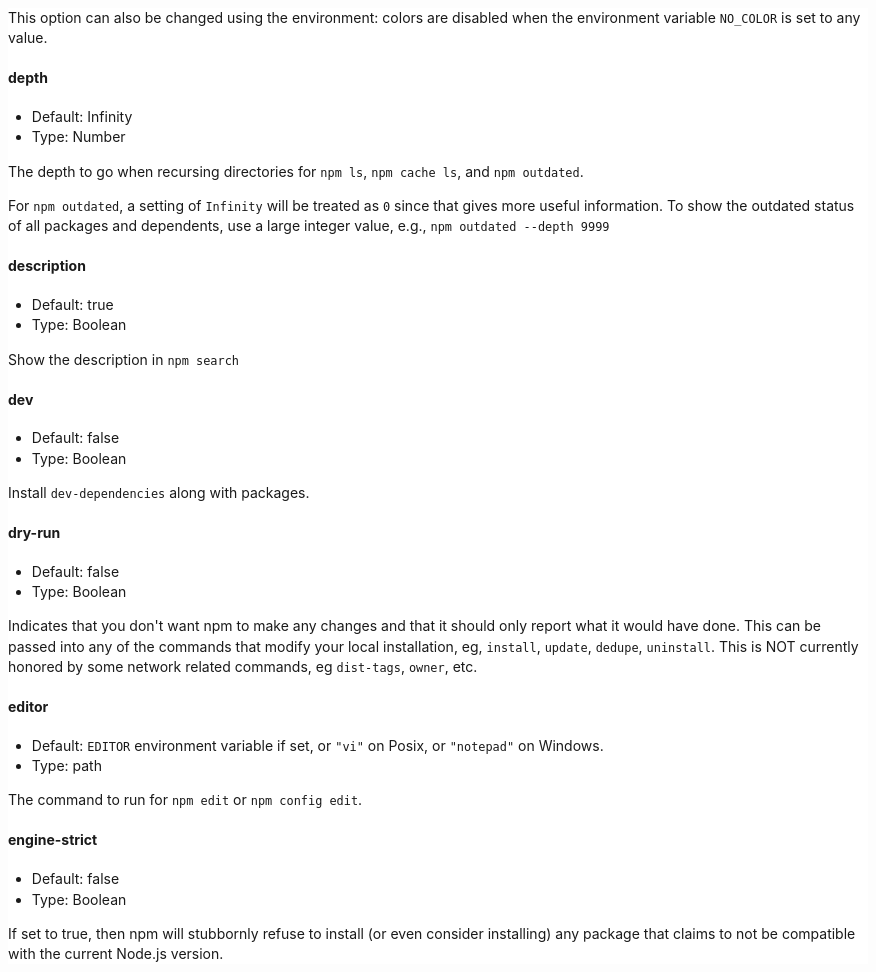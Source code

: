 This option can also be changed using the environment: colors are disabled when the environment variable `NO_COLOR` is
set to any value.

#### depth

* Default: Infinity
* Type: Number

The depth to go when recursing directories for `npm ls`,
`npm cache ls`, and `npm outdated`.

For `npm outdated`, a setting of `Infinity` will be treated as `0`
since that gives more useful information. To show the outdated status of all packages and dependents, use a large
integer value, e.g., `npm outdated --depth 9999`

#### description

* Default: true
* Type: Boolean

Show the description in `npm search`

#### dev

* Default: false
* Type: Boolean

Install `dev-dependencies` along with packages.

#### dry-run

* Default: false
* Type: Boolean

Indicates that you don't want npm to make any changes and that it should only report what it would have done. This can
be passed into any of the commands that modify your local installation, eg, `install`, `update`,
`dedupe`, `uninstall`. This is NOT currently honored by some network related commands, eg `dist-tags`, `owner`, etc.

#### editor

* Default: `EDITOR` environment variable if set, or `"vi"` on Posix, or `"notepad"` on Windows.
* Type: path

The command to run for `npm edit` or `npm config edit`.

#### engine-strict

* Default: false
* Type: Boolean

If set to true, then npm will stubbornly refuse to install (or even consider installing) any package that claims to not
be compatible with the current Node.js version.
